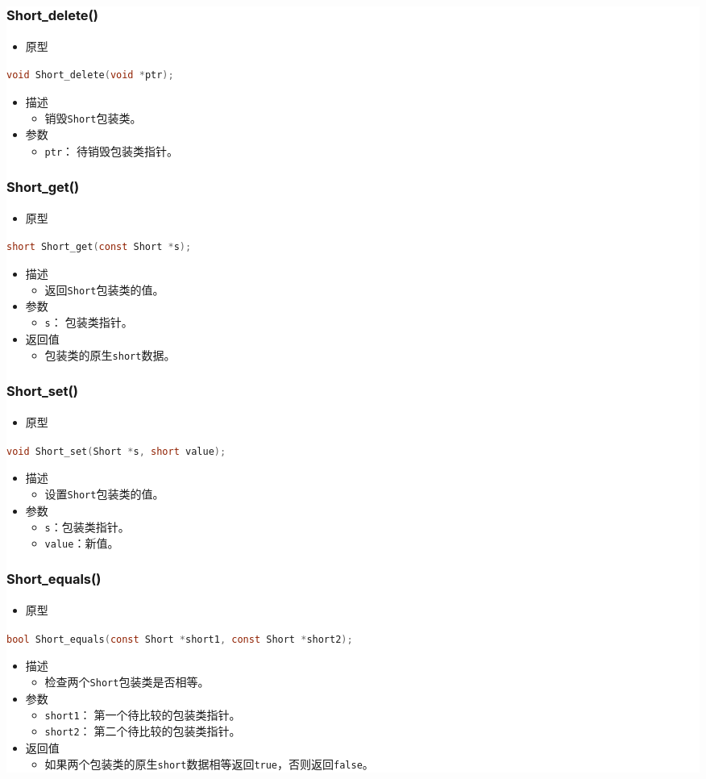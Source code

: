 

### Short_delete()

- 原型

```c
void Short_delete(void *ptr);
```

- 描述
    - 销毁`Short`包装类。
- 参数
    - `ptr`： 待销毁包装类指针。



### Short_get()

- 原型

```c
short Short_get(const Short *s);
```

- 描述
    - 返回`Short`包装类的值。
- 参数
    - `s`： 包装类指针。
- 返回值
    - 包装类的原生`short`数据。



### Short_set()

- 原型

```c
void Short_set(Short *s, short value);
```

- 描述
    - 设置`Short`包装类的值。
- 参数
    - `s`：包装类指针。
    - `value`：新值。



### Short_equals()

- 原型

```c
bool Short_equals(const Short *short1, const Short *short2);
```

- 描述
    - 检查两个`Short`包装类是否相等。
- 参数
    - `short1`： 第一个待比较的包装类指针。
    - `short2`： 第二个待比较的包装类指针。
- 返回值
    - 如果两个包装类的原生`short`数据相等返回`true`，否则返回`false`。
